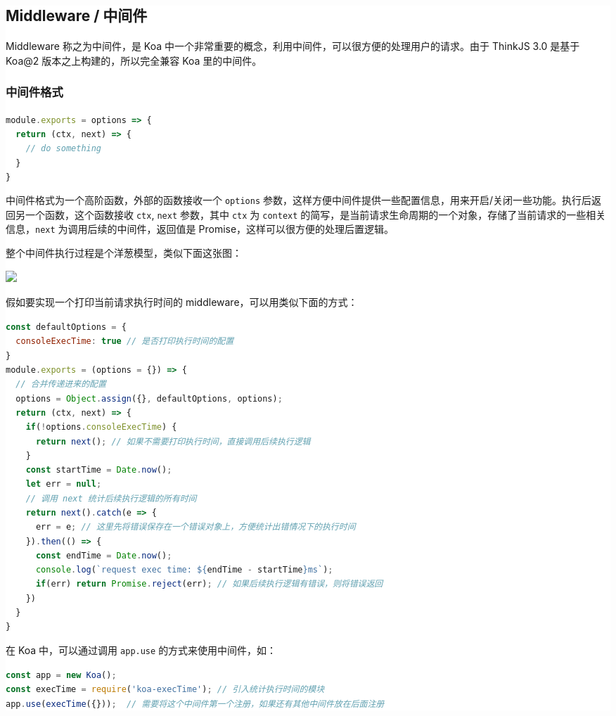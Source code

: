 
## Middleware / 中间件

Middleware 称之为中间件，是 Koa 中一个非常重要的概念，利用中间件，可以很方便的处理用户的请求。由于 ThinkJS 3.0 是基于 Koa@2 版本之上构建的，所以完全兼容 Koa 里的中间件。


### 中间件格式

```js
module.exports = options => {
  return (ctx, next) => {
    // do something
  }
}
```
中间件格式为一个高阶函数，外部的函数接收一个 `options` 参数，这样方便中间件提供一些配置信息，用来开启/关闭一些功能。执行后返回另一个函数，这个函数接收 `ctx`, `next` 参数，其中 `ctx` 为 `context` 的简写，是当前请求生命周期的一个对象，存储了当前请求的一些相关信息，`next` 为调用后续的中间件，返回值是 Promise，这样可以很方便的处理后置逻辑。

整个中间件执行过程是个洋葱模型，类似下面这张图：

![](https://p0.ssl.qhimg.com/t014260f4c3e6e64daa.png)

假如要实现一个打印当前请求执行时间的 middleware，可以用类似下面的方式：

```js
const defaultOptions = {
  consoleExecTime: true // 是否打印执行时间的配置
}
module.exports = (options = {}) => {
  // 合并传递进来的配置
  options = Object.assign({}, defaultOptions, options);
  return (ctx, next) => {
    if(!options.consoleExecTime) {
      return next(); // 如果不需要打印执行时间，直接调用后续执行逻辑
    }
    const startTime = Date.now();
    let err = null;
    // 调用 next 统计后续执行逻辑的所有时间
    return next().catch(e => {
      err = e; // 这里先将错误保存在一个错误对象上，方便统计出错情况下的执行时间
    }).then(() => {
      const endTime = Date.now();
      console.log(`request exec time: ${endTime - startTime}ms`);
      if(err) return Promise.reject(err); // 如果后续执行逻辑有错误，则将错误返回
    })
  }
}
```


在 Koa 中，可以通过调用 `app.use` 的方式来使用中间件，如：

```js
const app = new Koa();
const execTime = require('koa-execTime'); // 引入统计执行时间的模块
app.use(execTime({}));  // 需要将这个中间件第一个注册，如果还有其他中间件放在后面注册
```

